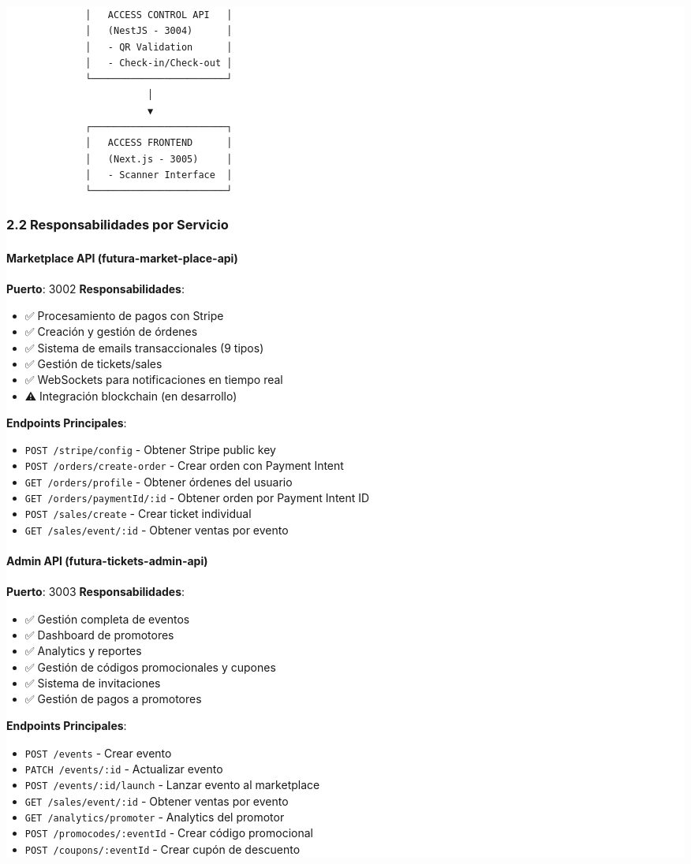 ```
              │   ACCESS CONTROL API   │
              │   (NestJS - 3004)      │
              │   - QR Validation      │
              │   - Check-in/Check-out │
              └────────────────────────┘
                         │
                         ▼
              ┌────────────────────────┐
              │   ACCESS FRONTEND      │
              │   (Next.js - 3005)     │
              │   - Scanner Interface  │
              └────────────────────────┘
```

### 2.2 Responsabilidades por Servicio

#### **Marketplace API (futura-market-place-api)**
**Puerto**: 3002
**Responsabilidades**:
- ✅ Procesamiento de pagos con Stripe
- ✅ Creación y gestión de órdenes
- ✅ Sistema de emails transaccionales (9 tipos)
- ✅ Gestión de tickets/sales
- ✅ WebSockets para notificaciones en tiempo real
- ⚠️ Integración blockchain (en desarrollo)

**Endpoints Principales**:
- `POST /stripe/config` - Obtener Stripe public key
- `POST /orders/create-order` - Crear orden con Payment Intent
- `GET /orders/profile` - Obtener órdenes del usuario
- `GET /orders/paymentId/:id` - Obtener orden por Payment Intent ID
- `POST /sales/create` - Crear ticket individual
- `GET /sales/event/:id` - Obtener ventas por evento

#### **Admin API (futura-tickets-admin-api)**
**Puerto**: 3003
**Responsabilidades**:
- ✅ Gestión completa de eventos
- ✅ Dashboard de promotores
- ✅ Analytics y reportes
- ✅ Gestión de códigos promocionales y cupones
- ✅ Sistema de invitaciones
- ✅ Gestión de pagos a promotores

**Endpoints Principales**:
- `POST /events` - Crear evento
- `PATCH /events/:id` - Actualizar evento
- `POST /events/:id/launch` - Lanzar evento al marketplace
- `GET /sales/event/:id` - Obtener ventas por evento
- `GET /analytics/promoter` - Analytics del promotor
- `POST /promocodes/:eventId` - Crear código promocional
- `POST /coupons/:eventId` - Crear cupón de descuento
